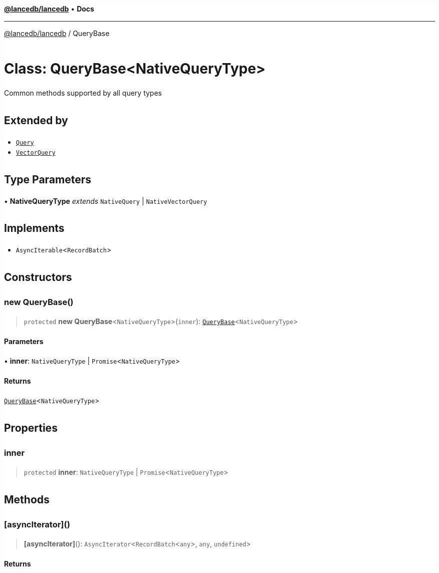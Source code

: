 [**@lancedb/lancedb**](../README.md) • **Docs**

***

[@lancedb/lancedb](../globals.md) / QueryBase

# Class: QueryBase&lt;NativeQueryType&gt;

Common methods supported by all query types

## Extended by

- [`Query`](Query.md)
- [`VectorQuery`](VectorQuery.md)

## Type Parameters

• **NativeQueryType** *extends* `NativeQuery` \| `NativeVectorQuery`

## Implements

- `AsyncIterable`&lt;`RecordBatch`&gt;

## Constructors

### new QueryBase()

> `protected` **new QueryBase**&lt;`NativeQueryType`&gt;(`inner`): [`QueryBase`](QueryBase.md)&lt;`NativeQueryType`&gt;

#### Parameters

• **inner**: `NativeQueryType` \| `Promise`&lt;`NativeQueryType`&gt;

#### Returns

[`QueryBase`](QueryBase.md)&lt;`NativeQueryType`&gt;

## Properties

### inner

> `protected` **inner**: `NativeQueryType` \| `Promise`&lt;`NativeQueryType`&gt;

## Methods

### \[asyncIterator\]()

> **\[asyncIterator\]**(): `AsyncIterator`&lt;`RecordBatch`&lt;`any`&gt;, `any`, `undefined`&gt;

#### Returns
